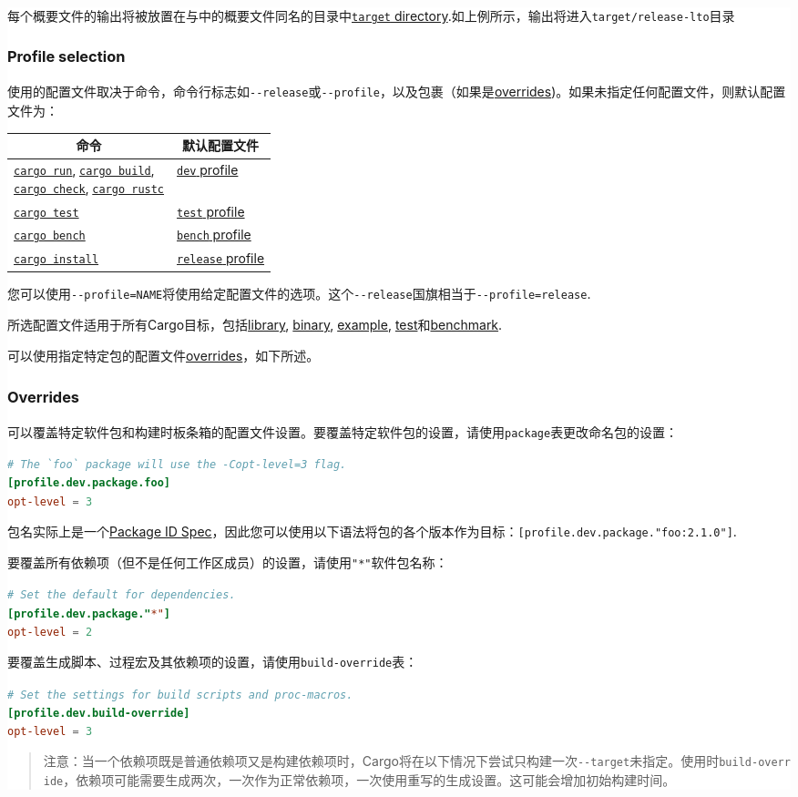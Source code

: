 每个概要文件的输出将被放置在与中的概要文件同名的目录中[`target` directory].如上例所示，输出将进入`target/release-lto`目录

[`target` directory]: ../guide/build-cache.md

### Profile selection

使用的配置文件取决于命令，命令行标志如`--release`或`--profile`，以及包裹（如果是[overrides](#overrides))。如果未指定任何配置文件，则默认配置文件为：

| 命令 | 默认配置文件 |
| --- | ------ |
| [`cargo run`], [`cargo build`],<br>[`cargo check`], [`cargo rustc`] | [`dev` profile](#dev) |
| [`cargo test`] | [`test` profile](#test) |
| [`cargo bench`] | [`bench` profile](#bench) |
| [`cargo install`] | [`release` profile](#release) |

您可以使用`--profile=NAME`将使用给定配置文件的选项。这个`--release`国旗相当于`--profile=release`.

所选配置文件适用于所有Cargo目标，包括[library](./cargo-targets.md#library), [binary](./cargo-targets.md#binaries),  [example](./cargo-targets.md#examples),  [test](./cargo-targets.md#tests)和[benchmark](./cargo-targets.md#benchmarks).

可以使用指定特定包的配置文件[overrides](#overrides)，如下所述。

[`cargo bench`]: ../commands/cargo-bench.md

[`cargo build`]: ../commands/cargo-build.md

[`cargo check`]: ../commands/cargo-check.md

[`cargo install`]: ../commands/cargo-install.md

[`cargo run`]: ../commands/cargo-run.md

[`cargo rustc`]: ../commands/cargo-rustc.md

[`cargo test`]: ../commands/cargo-test.md

### Overrides

可以覆盖特定软件包和构建时板条箱的配置文件设置。要覆盖特定软件包的设置，请使用`package`表更改命名包的设置：

```toml
# The `foo` package will use the -Copt-level=3 flag.
[profile.dev.package.foo]
opt-level = 3
```

包名实际上是一个[Package ID Spec](pkgid-spec.md)，因此您可以使用以下语法将包的各个版本作为目标：`[profile.dev.package."foo:2.1.0"]`.

要覆盖所有依赖项（但不是任何工作区成员）的设置，请使用`"*"`软件包名称：

```toml
# Set the default for dependencies.
[profile.dev.package."*"]
opt-level = 2
```

要覆盖生成脚本、过程宏及其依赖项的设置，请使用`build-override`表：

```toml
# Set the settings for build scripts and proc-macros.
[profile.dev.build-override]
opt-level = 3
```

> 注意：当一个依赖项既是普通依赖项又是构建依赖项时，Cargo将在以下情况下尝试只构建一次`--target`未指定。使用时`build-override`，依赖项可能需要生成两次，一次作为正常依赖项，一次使用重写的生成设置。这可能会增加初始构建时间。


[config]: config.md
[`-c opt-level` flag]: ../../rustc/codegen-options/index.html#opt-level
[profile guided optimization]: ../../rustc/profile-guided-optimization.html
[`-c debuginfo` flag]: ../../rustc/codegen-options/index.html#debuginfo
[nightly channel]: ../../book/appendix-07-nightly-rust.html
[`-c split-debuginfo` flag]: ../../rustc/codegen-options/index.html#split-debuginfo
[`-c debug-assertions` flag]: ../../rustc/codegen-options/index.html#debug-assertions
[conditional compilation]: ../../reference/conditional-compilation.md#debug_assertions
[`debug_assert!` macro]: ../../std/macro.debug_assert.html
[`-c overflow-checks` flag]: ../../rustc/codegen-options/index.html#overflow-checks
[runtime integer overflow]: ../../reference/expressions/operator-expr.md#overflow
[`-c lto` flag]: ../../rustc/codegen-options/index.html#lto
[link time optimizations]: https://llvm.org/docs/LinkTimeOptimization.html
[`-c linker-plugin-lto`]: ../../rustc/codegen-options/index.html#linker-plugin-lto
["thin" lto]: http://blog.llvm.org/2016/06/thinlto-scalable-and-incremental-lto.html
[`-c panic` flag]: ../../rustc/codegen-options/index.html#panic
[`panic-abort-tests`]: unstable.md#panic-abort-tests
[`-c incremental` flag]: ../../rustc/codegen-options/index.html#incremental
[environment variable]: environment-variables.md
[`build.incremental`]: config.md#buildincremental
[`-c codegen-units` flag]: ../../rustc/codegen-options/index.html#codegen-units
[`-c rpath` flag]: ../../rustc/codegen-options/index.html#rpath
[`rpath`]: https://en.wikipedia.org/wiki/Rpath
[nalgebra]: https://crates.io/crates/nalgebra